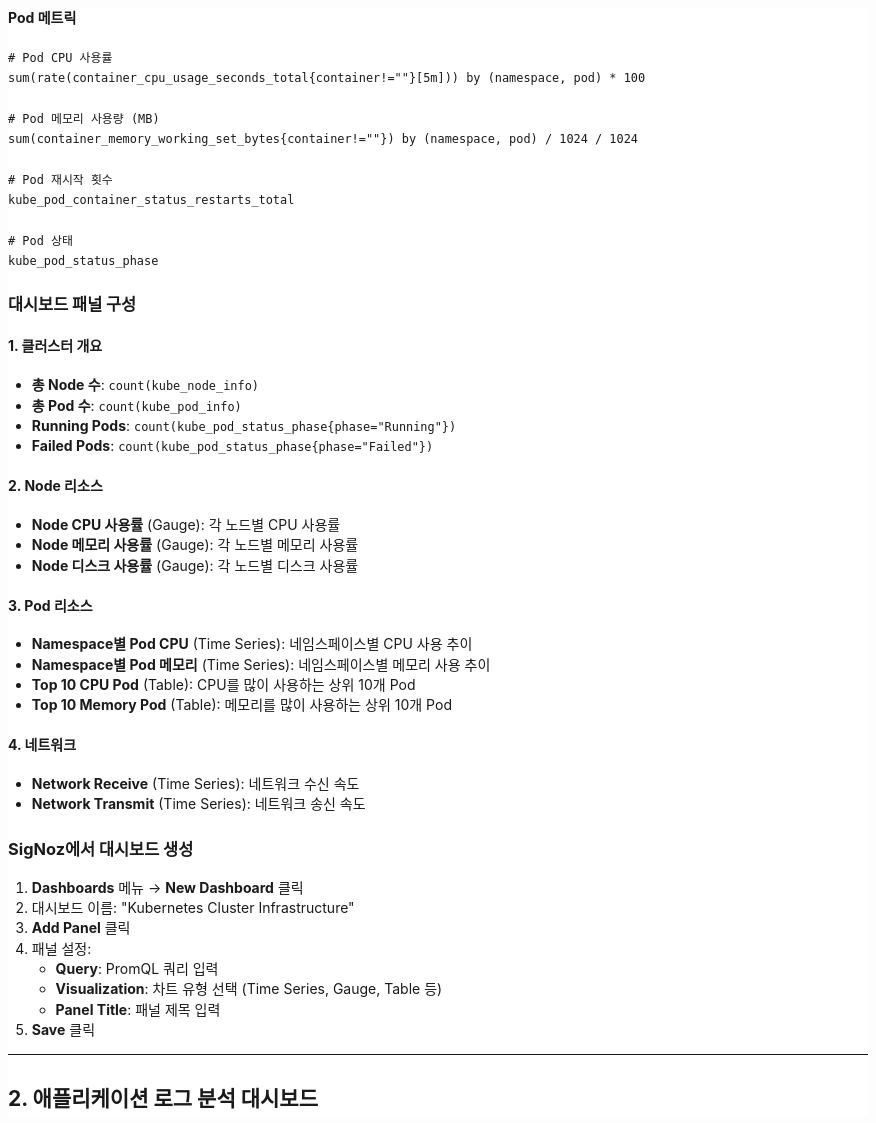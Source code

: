 #### Pod 메트릭
```promql
# Pod CPU 사용률
sum(rate(container_cpu_usage_seconds_total{container!=""}[5m])) by (namespace, pod) * 100

# Pod 메모리 사용량 (MB)
sum(container_memory_working_set_bytes{container!=""}) by (namespace, pod) / 1024 / 1024

# Pod 재시작 횟수
kube_pod_container_status_restarts_total

# Pod 상태
kube_pod_status_phase
```

### 대시보드 패널 구성

#### 1. 클러스터 개요
- **총 Node 수**: `count(kube_node_info)`
- **총 Pod 수**: `count(kube_pod_info)`
- **Running Pods**: `count(kube_pod_status_phase{phase="Running"})`
- **Failed Pods**: `count(kube_pod_status_phase{phase="Failed"})`

#### 2. Node 리소스
- **Node CPU 사용률** (Gauge): 각 노드별 CPU 사용률
- **Node 메모리 사용률** (Gauge): 각 노드별 메모리 사용률
- **Node 디스크 사용률** (Gauge): 각 노드별 디스크 사용률

#### 3. Pod 리소스
- **Namespace별 Pod CPU** (Time Series): 네임스페이스별 CPU 사용 추이
- **Namespace별 Pod 메모리** (Time Series): 네임스페이스별 메모리 사용 추이
- **Top 10 CPU Pod** (Table): CPU를 많이 사용하는 상위 10개 Pod
- **Top 10 Memory Pod** (Table): 메모리를 많이 사용하는 상위 10개 Pod

#### 4. 네트워크
- **Network Receive** (Time Series): 네트워크 수신 속도
- **Network Transmit** (Time Series): 네트워크 송신 속도

### SigNoz에서 대시보드 생성

1. **Dashboards** 메뉴 → **New Dashboard** 클릭
2. 대시보드 이름: "Kubernetes Cluster Infrastructure"
3. **Add Panel** 클릭
4. 패널 설정:
   - **Query**: PromQL 쿼리 입력
   - **Visualization**: 차트 유형 선택 (Time Series, Gauge, Table 등)
   - **Panel Title**: 패널 제목 입력
5. **Save** 클릭

---

## 2. 애플리케이션 로그 분석 대시보드
